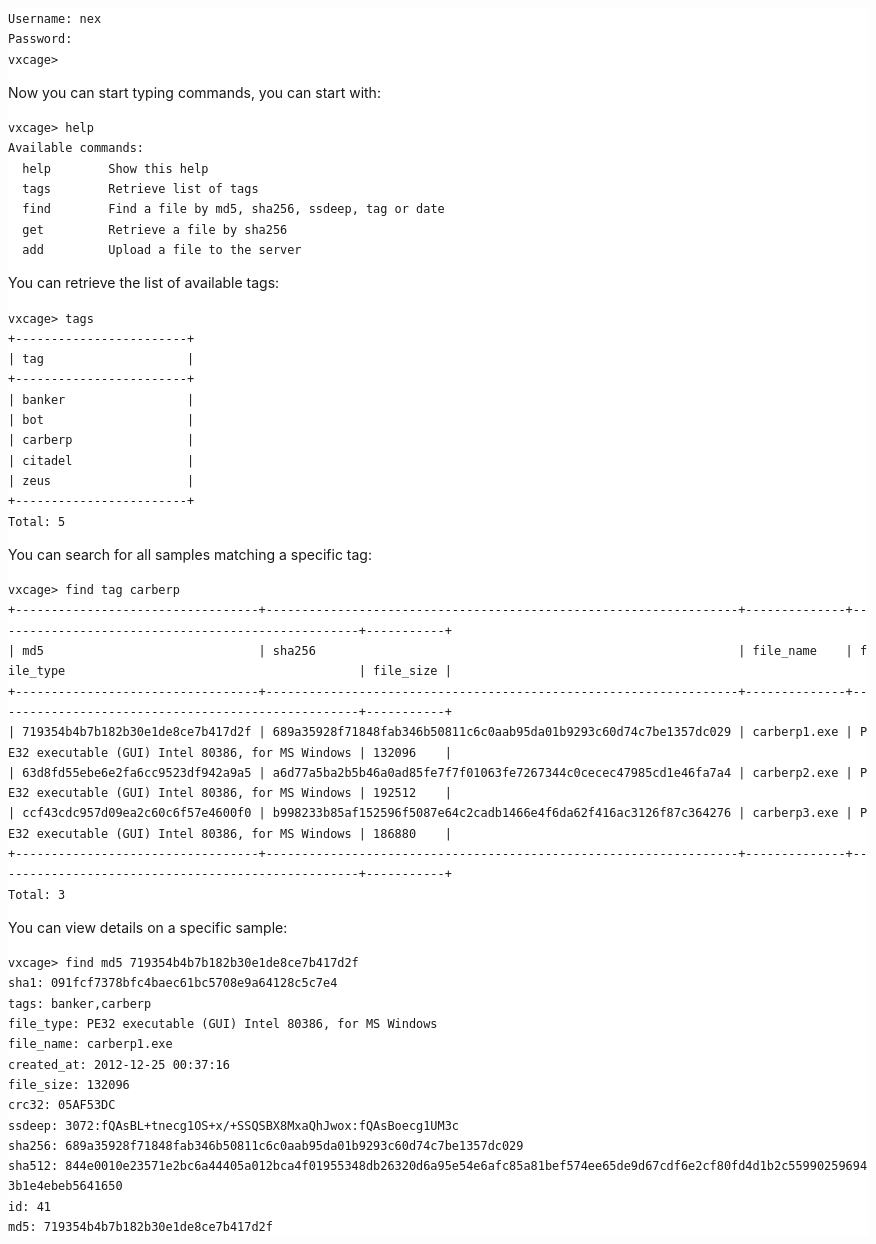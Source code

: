     Username: nex
    Password: 
    vxcage> 

Now you can start typing commands, you can start with:

    vxcage> help
    Available commands:
      help        Show this help
      tags        Retrieve list of tags
      find        Find a file by md5, sha256, ssdeep, tag or date
      get         Retrieve a file by sha256
      add         Upload a file to the server

You can retrieve the list of available tags:

    vxcage> tags
    +------------------------+
    | tag                    |
    +------------------------+
    | banker                 |
    | bot                    |
    | carberp                |
    | citadel                |
    | zeus                   |
    +------------------------+
    Total: 5

You can search for all samples matching a specific tag:

    vxcage> find tag carberp
    +----------------------------------+------------------------------------------------------------------+--------------+---------------------------------------------------+-----------+
    | md5                              | sha256                                                           | file_name    | file_type                                         | file_size |
    +----------------------------------+------------------------------------------------------------------+--------------+---------------------------------------------------+-----------+
    | 719354b4b7b182b30e1de8ce7b417d2f | 689a35928f71848fab346b50811c6c0aab95da01b9293c60d74c7be1357dc029 | carberp1.exe | PE32 executable (GUI) Intel 80386, for MS Windows | 132096    |
    | 63d8fd55ebe6e2fa6cc9523df942a9a5 | a6d77a5ba2b5b46a0ad85fe7f7f01063fe7267344c0cecec47985cd1e46fa7a4 | carberp2.exe | PE32 executable (GUI) Intel 80386, for MS Windows | 192512    |
    | ccf43cdc957d09ea2c60c6f57e4600f0 | b998233b85af152596f5087e64c2cadb1466e4f6da62f416ac3126f87c364276 | carberp3.exe | PE32 executable (GUI) Intel 80386, for MS Windows | 186880    |
    +----------------------------------+------------------------------------------------------------------+--------------+---------------------------------------------------+-----------+
    Total: 3

You can view details on a specific sample:

    vxcage> find md5 719354b4b7b182b30e1de8ce7b417d2f
    sha1: 091fcf7378bfc4baec61bc5708e9a64128c5c7e4
    tags: banker,carberp
    file_type: PE32 executable (GUI) Intel 80386, for MS Windows
    file_name: carberp1.exe
    created_at: 2012-12-25 00:37:16
    file_size: 132096
    crc32: 05AF53DC
    ssdeep: 3072:fQAsBL+tnecg1OS+x/+SSQSBX8MxaQhJwox:fQAsBoecg1UM3c
    sha256: 689a35928f71848fab346b50811c6c0aab95da01b9293c60d74c7be1357dc029
    sha512: 844e0010e23571e2bc6a44405a012bca4f01955348db26320d6a95e54e6afc85a81bef574ee65de9d67cdf6e2cf80fd4d1b2c559902596943b1e4ebeb5641650
    id: 41
    md5: 719354b4b7b182b30e1de8ce7b417d2f
